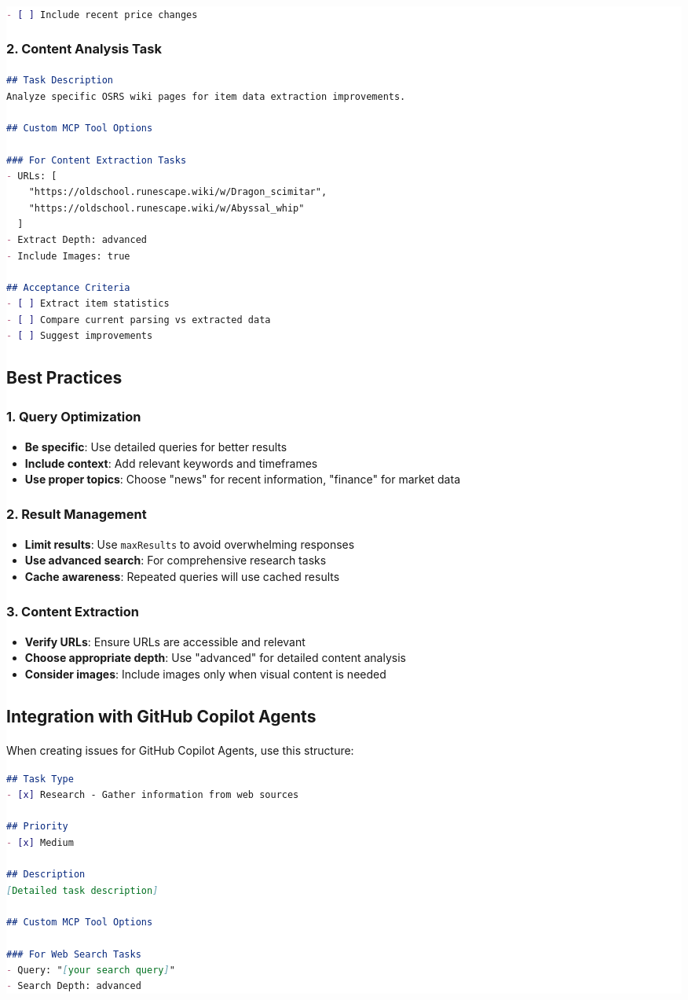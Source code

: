 ```markdown
- [ ] Include recent price changes
```

### 2. Content Analysis Task

```markdown
## Task Description
Analyze specific OSRS wiki pages for item data extraction improvements.

## Custom MCP Tool Options

### For Content Extraction Tasks
- URLs: [
    "https://oldschool.runescape.wiki/w/Dragon_scimitar",
    "https://oldschool.runescape.wiki/w/Abyssal_whip"
  ]
- Extract Depth: advanced
- Include Images: true

## Acceptance Criteria
- [ ] Extract item statistics
- [ ] Compare current parsing vs extracted data
- [ ] Suggest improvements
```

## Best Practices

### 1. Query Optimization

- **Be specific**: Use detailed queries for better results
- **Include context**: Add relevant keywords and timeframes
- **Use proper topics**: Choose "news" for recent information, "finance" for market data

### 2. Result Management

- **Limit results**: Use `maxResults` to avoid overwhelming responses
- **Use advanced search**: For comprehensive research tasks
- **Cache awareness**: Repeated queries will use cached results

### 3. Content Extraction

- **Verify URLs**: Ensure URLs are accessible and relevant
- **Choose appropriate depth**: Use "advanced" for detailed content analysis
- **Consider images**: Include images only when visual content is needed

## Integration with GitHub Copilot Agents

When creating issues for GitHub Copilot Agents, use this structure:

```markdown
## Task Type
- [x] Research - Gather information from web sources

## Priority
- [x] Medium

## Description
[Detailed task description]

## Custom MCP Tool Options

### For Web Search Tasks
- Query: "[your search query]"
- Search Depth: advanced
```
